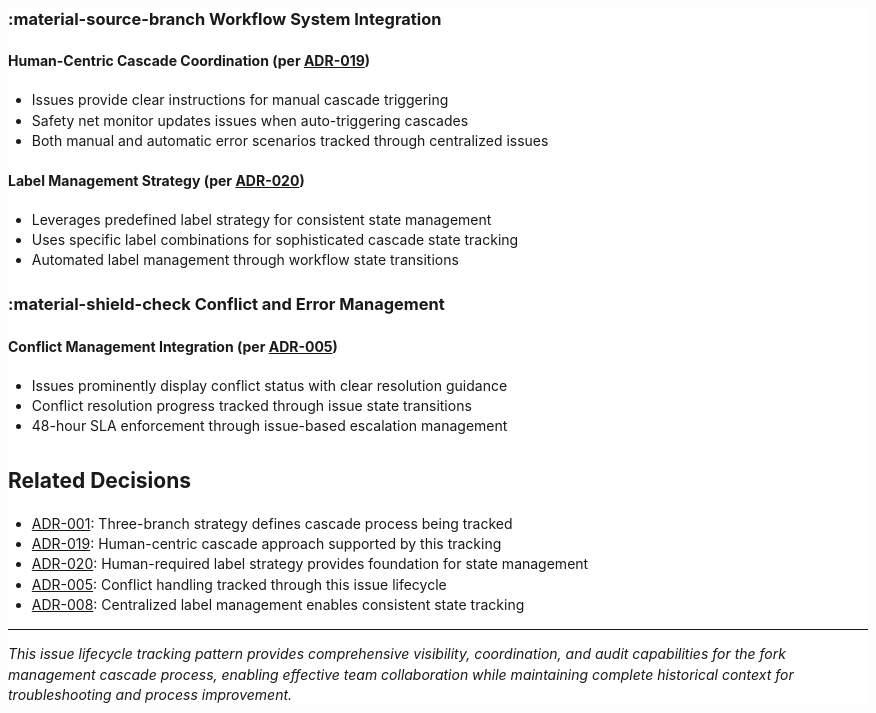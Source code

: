 ### :material-source-branch Workflow System Integration

#### **Human-Centric Cascade Coordination** (per [ADR-019](adr_019_cascade_monitor.md))
- Issues provide clear instructions for manual cascade triggering
- Safety net monitor updates issues when auto-triggering cascades
- Both manual and automatic error scenarios tracked through centralized issues

#### **Label Management Strategy** (per [ADR-020](adr_020_human_labels.md))
- Leverages predefined label strategy for consistent state management
- Uses specific label combinations for sophisticated cascade state tracking
- Automated label management through workflow state transitions

### :material-shield-check Conflict and Error Management

#### **Conflict Management Integration** (per [ADR-005](adr_005_conflict_management.md))
- Issues prominently display conflict status with clear resolution guidance
- Conflict resolution progress tracked through issue state transitions
- 48-hour SLA enforcement through issue-based escalation management

## Related Decisions

- [ADR-001](adr_001_three_branch_strategy.md): Three-branch strategy defines cascade process being tracked
- [ADR-019](adr_019_cascade_monitor.md): Human-centric cascade approach supported by this tracking
- [ADR-020](adr_020_human_labels.md): Human-required label strategy provides foundation for state management
- [ADR-005](adr_005_conflict_management.md): Conflict handling tracked through this issue lifecycle
- [ADR-008](adr_008_labels.md): Centralized label management enables consistent state tracking

---

*This issue lifecycle tracking pattern provides comprehensive visibility, coordination, and audit capabilities for the fork management cascade process, enabling effective team collaboration while maintaining complete historical context for troubleshooting and process improvement.*